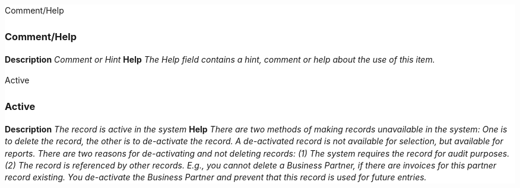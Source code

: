Comment/Help
### Comment/Help

**Description**
 *Comment or Hint*
**Help**
 *The Help field contains a hint, comment or help about the use of this item.*

Active
### Active

**Description**
 *The record is active in the system*
**Help**
 *There are two methods of making records unavailable in the system: One is to delete the record, the other is to de-activate the record. A de-activated record is not available for selection, but available for reports.
There are two reasons for de-activating and not deleting records:
(1) The system requires the record for audit purposes.
(2) The record is referenced by other records. E.g., you cannot delete a Business Partner, if there are invoices for this partner record existing. You de-activate the Business Partner and prevent that this record is used for future entries.*
